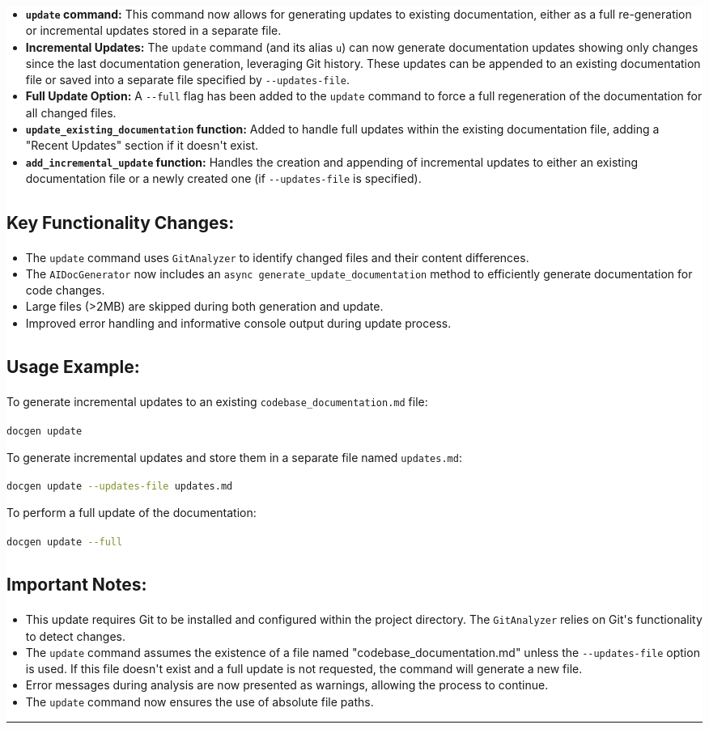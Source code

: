 * **`update` command:**  This command now allows for generating updates to existing documentation, either as a full re-generation or incremental updates stored in a separate file.
* **Incremental Updates:** The `update` command (and its alias `u`) can now generate documentation updates showing only changes since the last documentation generation, leveraging Git history.  These updates can be appended to an existing documentation file or saved into a separate file specified by `--updates-file`.
* **Full Update Option:**  A `--full` flag has been added to the `update` command to force a full regeneration of the documentation for all changed files.
* **`update_existing_documentation` function:** Added to handle full updates within the existing documentation file, adding a "Recent Updates" section if it doesn't exist.
* **`add_incremental_update` function:**  Handles the creation and appending of incremental updates to either an existing documentation file or a newly created one (if `--updates-file` is specified).


## Key Functionality Changes:

* The `update` command uses `GitAnalyzer` to identify changed files and their content differences.
* The `AIDocGenerator` now includes an `async generate_update_documentation` method to efficiently generate documentation for code changes.
* Large files (>2MB) are skipped during both generation and update.
* Improved error handling and informative console output during update process.


## Usage Example:

To generate incremental updates to an existing `codebase_documentation.md` file:

```bash
docgen update
```

To generate incremental updates and store them in a separate file named `updates.md`:

```bash
docgen update --updates-file updates.md 
```

To perform a full update of the documentation:

```bash
docgen update --full
```


## Important Notes:

* This update requires Git to be installed and configured within the project directory.  The `GitAnalyzer` relies on Git's functionality to detect changes.
*  The `update` command assumes the existence of a file named "codebase_documentation.md" unless the `--updates-file` option is used. If this file doesn't exist and a full update is not requested,  the command will generate a new file.
* Error messages during analysis are now presented as warnings, allowing the process to continue.
*  The `update` command now ensures the use of absolute file paths.

---
